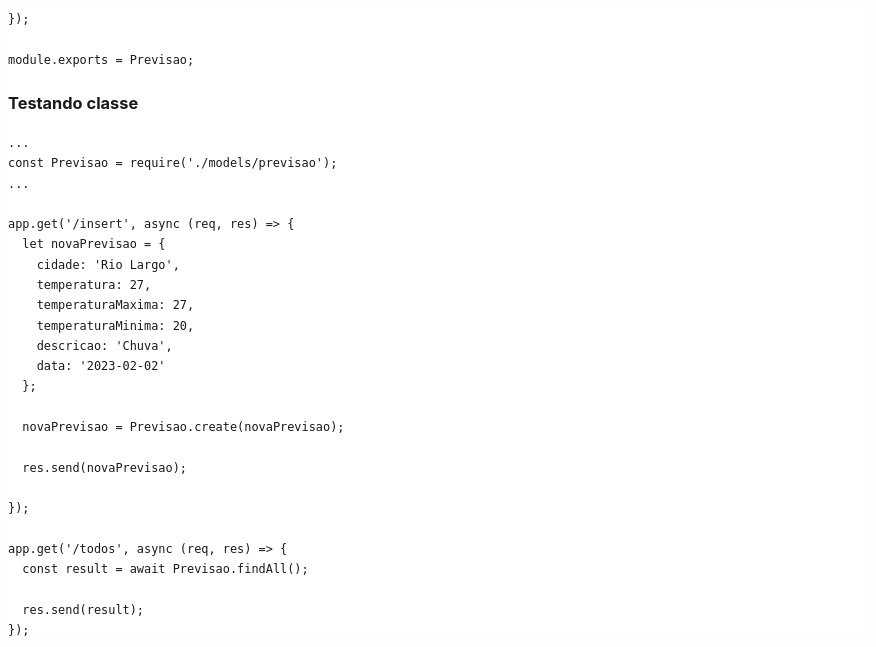 ```
});

module.exports = Previsao;

```

### Testando classe

```
...
const Previsao = require('./models/previsao');
...

app.get('/insert', async (req, res) => {
  let novaPrevisao = {
    cidade: 'Rio Largo',
    temperatura: 27,
    temperaturaMaxima: 27,
    temperaturaMinima: 20,
    descricao: 'Chuva',
    data: '2023-02-02'
  };

  novaPrevisao = Previsao.create(novaPrevisao);

  res.send(novaPrevisao);

});

app.get('/todos', async (req, res) => {
  const result = await Previsao.findAll();

  res.send(result);
});

```
